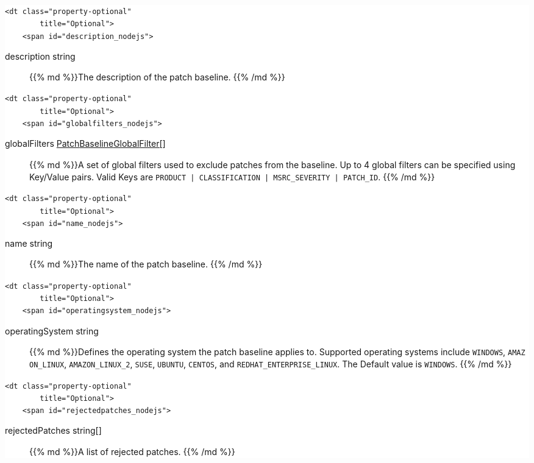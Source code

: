     <dt class="property-optional"
            title="Optional">
        <span id="description_nodejs">
<a href="#description_nodejs" style="color: inherit; text-decoration: inherit;">description</a>
</span> 
        <span class="property-indicator"></span>
        <span class="property-type">string</span>
    </dt>
    <dd>{{% md %}}The description of the patch baseline.
{{% /md %}}</dd>

    <dt class="property-optional"
            title="Optional">
        <span id="globalfilters_nodejs">
<a href="#globalfilters_nodejs" style="color: inherit; text-decoration: inherit;">global<wbr>Filters</a>
</span> 
        <span class="property-indicator"></span>
        <span class="property-type"><a href="#patchbaselineglobalfilter">Patch<wbr>Baseline<wbr>Global<wbr>Filter[]</a></span>
    </dt>
    <dd>{{% md %}}A set of global filters used to exclude patches from the baseline. Up to 4 global filters can be specified using Key/Value pairs. Valid Keys are `PRODUCT | CLASSIFICATION | MSRC_SEVERITY | PATCH_ID`.
{{% /md %}}</dd>

    <dt class="property-optional"
            title="Optional">
        <span id="name_nodejs">
<a href="#name_nodejs" style="color: inherit; text-decoration: inherit;">name</a>
</span> 
        <span class="property-indicator"></span>
        <span class="property-type">string</span>
    </dt>
    <dd>{{% md %}}The name of the patch baseline.
{{% /md %}}</dd>

    <dt class="property-optional"
            title="Optional">
        <span id="operatingsystem_nodejs">
<a href="#operatingsystem_nodejs" style="color: inherit; text-decoration: inherit;">operating<wbr>System</a>
</span> 
        <span class="property-indicator"></span>
        <span class="property-type">string</span>
    </dt>
    <dd>{{% md %}}Defines the operating system the patch baseline applies to. Supported operating systems include `WINDOWS`, `AMAZON_LINUX`, `AMAZON_LINUX_2`, `SUSE`, `UBUNTU`, `CENTOS`, and `REDHAT_ENTERPRISE_LINUX`. The Default value is `WINDOWS`.
{{% /md %}}</dd>

    <dt class="property-optional"
            title="Optional">
        <span id="rejectedpatches_nodejs">
<a href="#rejectedpatches_nodejs" style="color: inherit; text-decoration: inherit;">rejected<wbr>Patches</a>
</span> 
        <span class="property-indicator"></span>
        <span class="property-type">string[]</span>
    </dt>
    <dd>{{% md %}}A list of rejected patches.
{{% /md %}}</dd>
